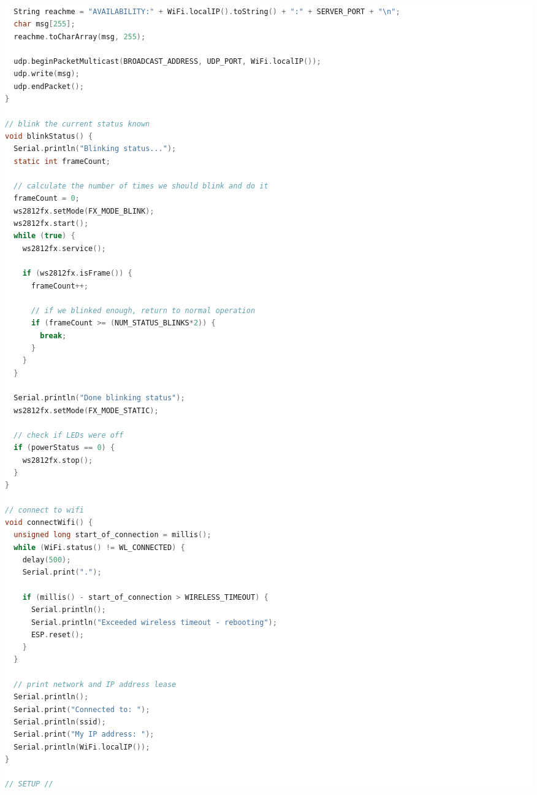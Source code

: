 ```c
  String reachme = "AVAILABILITY:" + WiFi.localIP().toString() + ":" + SERVER_PORT + "\n";
  char msg[255];
  reachme.toCharArray(msg, 255);

  udp.beginPacketMulticast(BROADCAST_ADDRESS, UDP_PORT, WiFi.localIP());
  udp.write(msg);
  udp.endPacket();
}

// blink the current status known
void blinkStatus() {
  Serial.println("Blinking status...");
  static int frameCount;

  // calculate the number of times we should blink and do it
  frameCount = 0;
  ws2812fx.setMode(FX_MODE_BLINK);
  ws2812fx.start();
  while (true) {
    ws2812fx.service();

    if (ws2812fx.isFrame()) {
      frameCount++;

      // if we blinked enough, return to normal operation
      if (frameCount >= (NUM_STATUS_BLINKS*2)) {
        break;
      }
    }
  }

  Serial.println("Done blinking status");
  ws2812fx.setMode(FX_MODE_STATIC);

  // check if LEDs were off
  if (powerStatus == 0) {
    ws2812fx.stop();
  }
}

// connect to wifi
void connectWifi() {
  unsigned long start_of_connection = millis();
  while (WiFi.status() != WL_CONNECTED) {
    delay(500);
    Serial.print(".");

    if (millis() - start_of_connection > WIRELESS_TIMEOUT) {
      Serial.println();
      Serial.println("Exceeded wireless timeout - rebooting");
      ESP.reset();
    }
  }

  // print network and IP address lease
  Serial.println();
  Serial.print("Connected to: ");
  Serial.println(ssid);
  Serial.print("My IP address: ");
  Serial.println(WiFi.localIP());
}

// SETUP //
```

[1]: /assets/images/2020-07-06-esp8266-busy-free-circuit.png
[2]: /assets/images/2020-07-06-esp8266-busy-free-enclosure-front.jpg
[3]: /assets/images/2020-07-06-esp8266-busy-free-enclosure-back-exposed.jpg
[4]: /assets/images/2020-07-06-esp8266-busy-free-enclosure-back.jpg